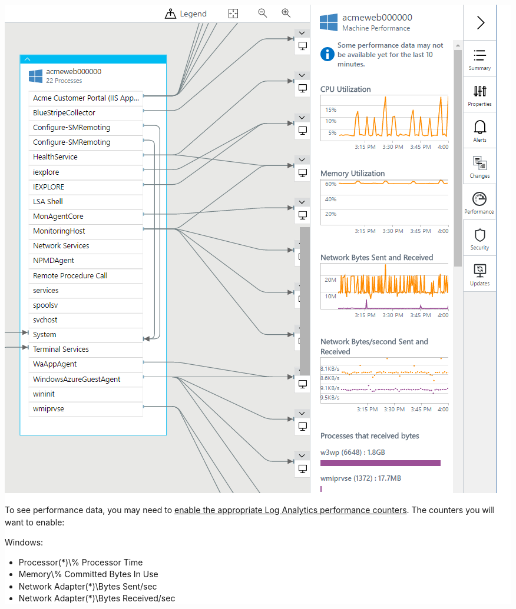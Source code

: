 ![Machine Performance pane](media/service-map/machine-performance.png)

To see performance data, you may need to [enable the appropriate Log Analytics performance counters](../platform/data-sources-performance-counters.md).  The counters you will want to enable:

Windows:
- Processor(*)\\% Processor Time
- Memory\\% Committed Bytes In Use
- Network Adapter(*)\\Bytes Sent/sec
- Network Adapter(*)\\Bytes Received/sec
